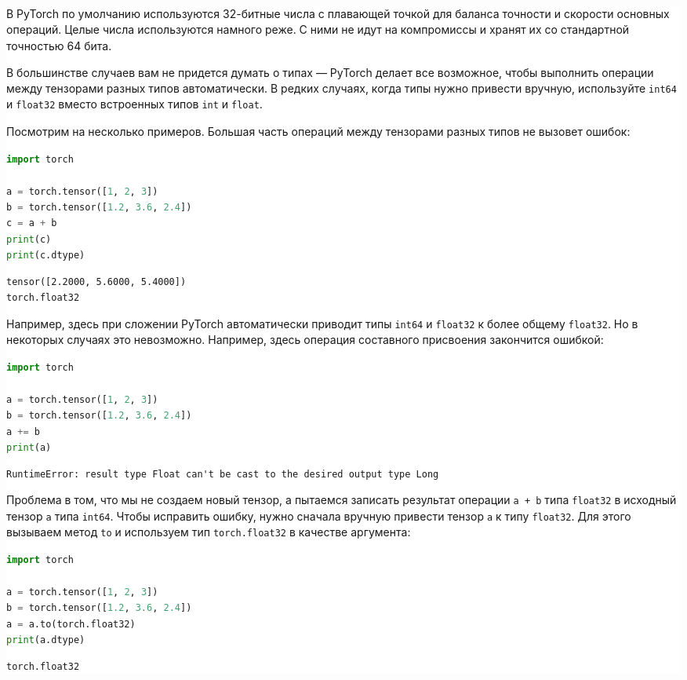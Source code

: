 В PyTorch по умолчанию используются 32-битные числа с плавающей точкой для баланса точности и скорости основных операций. Целые числа используются намного реже. С ними не идут на компромиссы и хранят их со стандартной точностью 64 бита.

В большинстве случаев вам не придется думать о типах — PyTorch делает все возможное, чтобы выполнить операции между тензорами разных типов автоматически. В редких случаях, когда типы нужно привести вручную, используйте `int64` и `float32` вместо встроенных типов `int` и `float`. 

Посмотрим на несколько примеров. Большая часть операций между тензорами разных типов не вызовет ошибок:

```python
import torch

a = torch.tensor([1, 2, 3])
b = torch.tensor([1.2, 3.6, 2.4])
c = a + b
print(c)
print(c.dtype)
```
```{.text .no-copy}
tensor([2.2000, 5.6000, 5.4000])
torch.float32
```

Например, здесь при сложении PyTorch автоматически приводит типы `int64` и `float32` к более общему `float32`. Но в некоторых случаях это невозможно. Например, здесь операция составного присвоения закончится ошибкой:

```python
import torch

a = torch.tensor([1, 2, 3])
b = torch.tensor([1.2, 3.6, 2.4])
a += b
print(a)
```
```{.text .no-copy}
RuntimeError: result type Float can't be cast to the desired output type Long
```

Проблема в том, что мы не создаем новый тензор, а пытаемся записать результат операции `a + b` типа `float32` в исходный тензор `a` типа `int64`. Чтобы исправить ошибку, нужно сначала вручную привести тензор `a` к типу `float32`. Для этого вызываем метод `to` и используем тип `torch.float32` в качестве аргумента:

```python
import torch

a = torch.tensor([1, 2, 3])
b = torch.tensor([1.2, 3.6, 2.4])
a = a.to(torch.float32)
print(a.dtype)
```
```{.text .no-copy}
torch.float32
```
